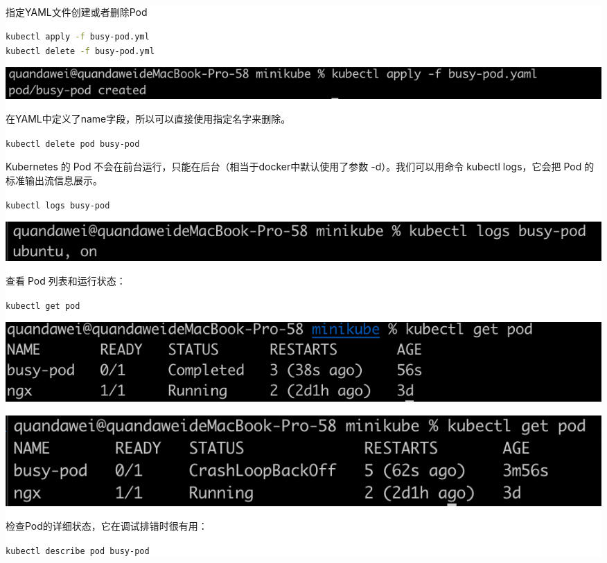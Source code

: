 

指定YAML文件创建或者删除Pod

```bash
kubectl apply -f busy-pod.yml
kubectl delete -f busy-pod.yml
```

![image-20230703135147223](Kubernetes.assets/image-20230703135147223.png)

在YAML中定义了name字段，所以可以直接使用指定名字来删除。

```bash
kubectl delete pod busy-pod
```

Kubernetes 的 Pod 不会在前台运行，只能在后台（相当于docker中默认使用了参数 -d）。我们可以用命令 kubectl logs，它会把 Pod 的标准输出流信息展示。

```bash
kubectl logs busy-pod
```

![image-20230703135251997](Kubernetes.assets/image-20230703135251997.png)

查看 Pod 列表和运行状态：

```bash
kubectl get pod
```

![image-20230703135419990](Kubernetes.assets/image-20230703135419990.png)

![image-20230703135650612](Kubernetes.assets/image-20230703135650612.png)

检查Pod的详细状态，它在调试排错时很有用：

```bash
kubectl describe pod busy-pod
```
